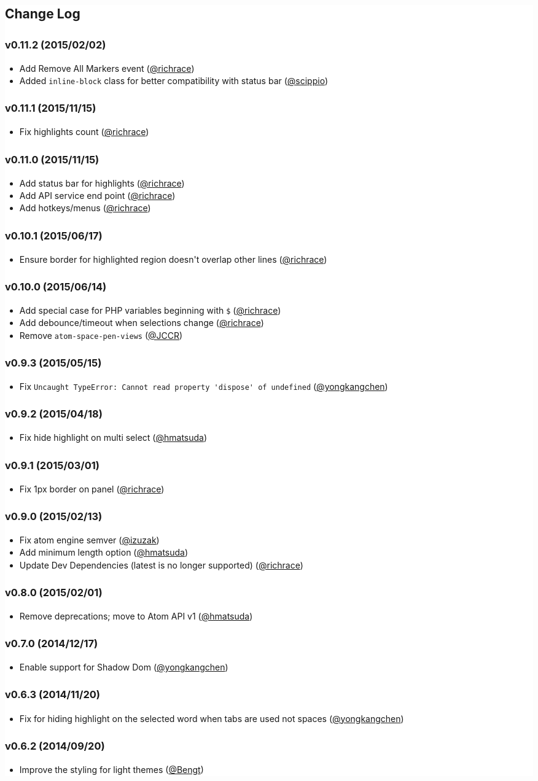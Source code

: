 ## Change Log

### v0.11.2 (2015/02/02)
- Add Remove All Markers event ([@richrace])
- Added `inline-block` class for better compatibility with status bar ([@scippio])

### v0.11.1 (2015/11/15)
- Fix highlights count ([@richrace])

### v0.11.0 (2015/11/15)
- Add status bar for highlights ([@richrace])
- Add API service end point ([@richrace])
- Add hotkeys/menus ([@richrace])

### v0.10.1 (2015/06/17)
- Ensure border for highlighted region doesn't overlap other lines ([@richrace])

### v0.10.0 (2015/06/14)
- Add special case for PHP variables beginning with `$` ([@richrace])
- Add debounce/timeout when selections change ([@richrace])
- Remove `atom-space-pen-views` ([@JCCR])

### v0.9.3 (2015/05/15)
- Fix `Uncaught TypeError: Cannot read property 'dispose' of undefined` ([@yongkangchen])

### v0.9.2 (2015/04/18)
- Fix hide highlight on multi select ([@hmatsuda])

### v0.9.1 (2015/03/01)
- Fix 1px border on panel ([@richrace])

### v0.9.0 (2015/02/13)
- Fix atom engine semver ([@izuzak])
- Add minimum length option ([@hmatsuda])
- Update Dev Dependencies (latest is no longer supported) ([@richrace])

### v0.8.0 (2015/02/01)
- Remove deprecations; move to Atom API v1 ([@hmatsuda])

### v0.7.0 (2014/12/17)
- Enable support for Shadow Dom ([@yongkangchen])

### v0.6.3 (2014/11/20)
- Fix for hiding highlight on the selected word when tabs are used not spaces ([@yongkangchen])

### v0.6.2 (2014/09/20)
- Improve the styling for light themes ([@Bengt])


[@richrace]: https://github.com/richrace
[@andreldm]: https://github.com/andreldm
[@taylorludwig]: https://github.com/taylorludwig
[@nickeddy]: https://github.com/nickeddy
[@Bengt]: https://github.com/Bengt
[@yongkangchen]: https://github.com/yongkangchen
[@hmatsuda]: https://github.com/hmatsuda
[@izuzak]: https://github.com/izuzak
[@JCCR]: https://github.com/JCCR
[@scippio]: https://github.com/scippio
